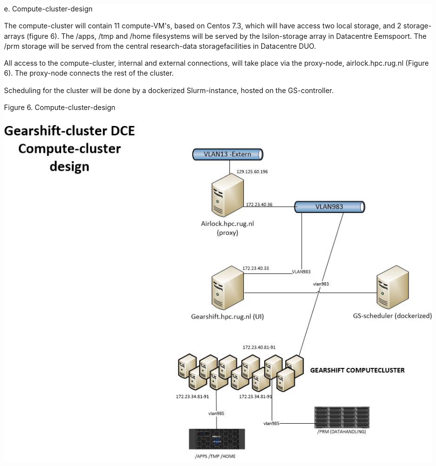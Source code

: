 
 e\. Compute-cluster-design

 The compute-cluster will contain 11 compute-VM's, based on Centos 7.3,
 which will have access two local storage, and 2 storage-arrays (figure
 6). The /apps, /tmp and /home filesystems will be served by the
 Isilon-storage array in Datacentre Eemspoort. The /prm storage will be
 served from the central research-data storagefacilities in Datacentre
 DUO.

 All access to the compute-cluster, internal and external connections,
 will take place via the proxy-node, airlock.hpc.rug.nl (Figure 6). The
 proxy-node connects the rest of the cluster.

 Scheduling for the cluster will be done by a dockerized
 Slurm-instance, hosted on the GS-controller.

 Figure 6. Compute-cluster-design

 ![](./media/media/image7.jpeg)
 